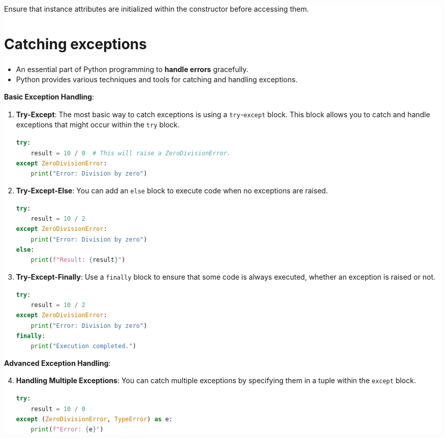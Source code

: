    Ensure that instance attributes are initialized within the constructor before accessing them.

# Catching exceptions

- An essential part of Python programming to **handle errors** gracefully. 
- Python provides various techniques and tools for catching and handling exceptions. 

**Basic Exception Handling**:

1. **Try-Except**:
   The most basic way to catch exceptions is using a `try`-`except` block. This block allows you to catch and handle exceptions that might occur within the `try` block.

   ```python
   try:
       result = 10 / 0  # This will raise a ZeroDivisionError.
   except ZeroDivisionError:
       print("Error: Division by zero")
   ```

2. **Try-Except-Else**:
   You can add an `else` block to execute code when no exceptions are raised.

   ```python
   try:
       result = 10 / 2
   except ZeroDivisionError:
       print("Error: Division by zero")
   else:
       print(f"Result: {result}")
   ```

3. **Try-Except-Finally**:
   Use a `finally` block to ensure that some code is always executed, whether an exception is raised or not.

   ```python
   try:
       result = 10 / 2
   except ZeroDivisionError:
       print("Error: Division by zero")
   finally:
       print("Execution completed.")
   ```

**Advanced Exception Handling**:

4. **Handling Multiple Exceptions**:
   You can catch multiple exceptions by specifying them in a tuple within the `except` block.

   ```python
   try:
       result = 10 / 0
   except (ZeroDivisionError, TypeError) as e:
       print(f"Error: {e}")
   ```
